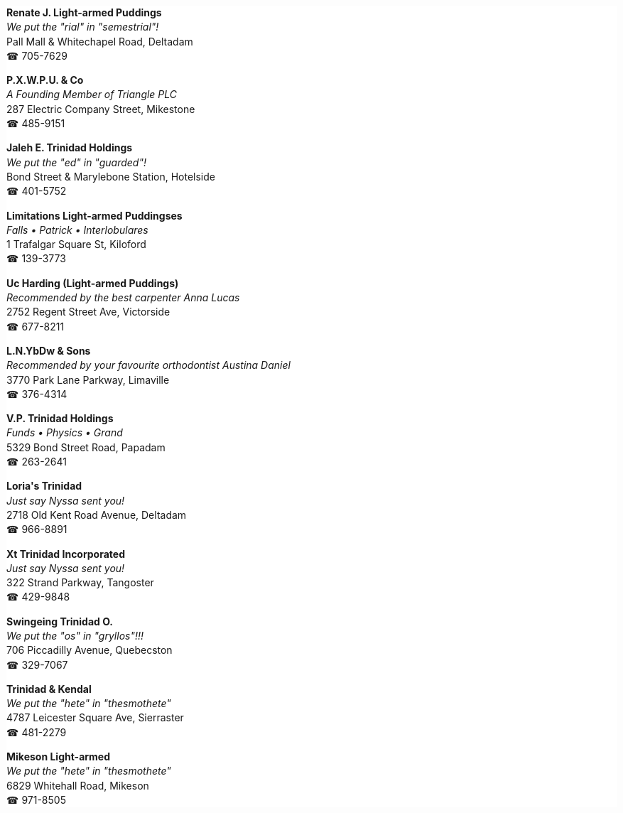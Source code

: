 **Renate J. Light-armed Puddings**  
_We put the "rial" in "semestrial"!_  
Pall Mall & Whitechapel Road, Deltadam  
☎ 705-7629

**P.X.W.P.U. & Co**  
_A Founding Member of Triangle PLC_  
287 Electric Company Street, Mikestone  
☎ 485-9151

**Jaleh E. Trinidad Holdings**  
_We put the "ed" in "guarded"!_  
Bond Street & Marylebone Station, Hotelside  
☎ 401-5752

**Limitations Light-armed Puddingses**  
_Falls • Patrick • Interlobulares_  
1 Trafalgar Square St, Kiloford  
☎ 139-3773

**Uc Harding (Light-armed Puddings)**  
_Recommended by the best carpenter Anna Lucas_  
2752 Regent Street Ave, Victorside  
☎ 677-8211

**L.N.YbDw & Sons**  
_Recommended by your favourite orthodontist Austina Daniel_  
3770 Park Lane Parkway, Limaville  
☎ 376-4314

**V.P. Trinidad Holdings**  
_Funds • Physics • Grand_  
5329 Bond Street Road, Papadam  
☎ 263-2641

**Loria's Trinidad**  
_Just say Nyssa sent you!_  
2718 Old Kent Road Avenue, Deltadam  
☎ 966-8891

**Xt Trinidad Incorporated**  
_Just say Nyssa sent you!_  
322 Strand Parkway, Tangoster  
☎ 429-9848

**Swingeing Trinidad O.**  
_We put the "os" in "gryllos"!!!_  
706 Piccadilly Avenue, Quebecston  
☎ 329-7067

**Trinidad & Kendal**  
_We put the "hete" in "thesmothete"_  
4787 Leicester Square Ave, Sierraster  
☎ 481-2279

**Mikeson Light-armed**  
_We put the "hete" in "thesmothete"_  
6829 Whitehall Road, Mikeson  
☎ 971-8505
